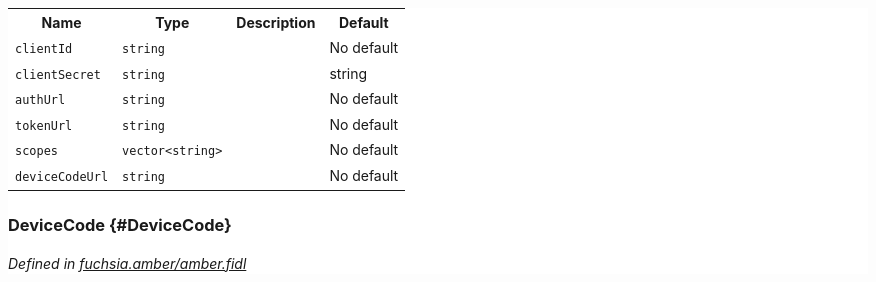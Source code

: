 

<table>
    <tr><th>Name</th><th>Type</th><th>Description</th><th>Default</th></tr><tr>
            <td><code>clientId</code></td>
            <td>
                <code>string</code>
            </td>
            <td></td>
            <td>No default</td>
        </tr><tr>
            <td><code>clientSecret</code></td>
            <td>
                <code>string</code>
            </td>
            <td></td>
            <td>string</td>
        </tr><tr>
            <td><code>authUrl</code></td>
            <td>
                <code>string</code>
            </td>
            <td></td>
            <td>No default</td>
        </tr><tr>
            <td><code>tokenUrl</code></td>
            <td>
                <code>string</code>
            </td>
            <td></td>
            <td>No default</td>
        </tr><tr>
            <td><code>scopes</code></td>
            <td>
                <code>vector&lt;string&gt;</code>
            </td>
            <td></td>
            <td>No default</td>
        </tr><tr>
            <td><code>deviceCodeUrl</code></td>
            <td>
                <code>string</code>
            </td>
            <td></td>
            <td>No default</td>
        </tr>
</table>

### DeviceCode {#DeviceCode}
*Defined in [fuchsia.amber/amber.fidl](https://fuchsia.googlesource.com/fuchsia/+/master/sdk/fidl/fuchsia.amber/amber.fidl#21)*

